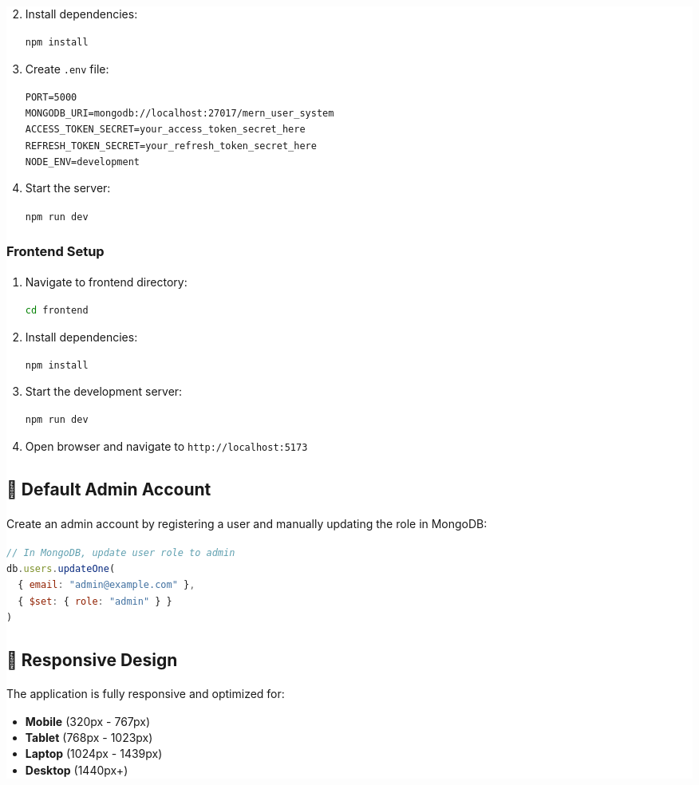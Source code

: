 2. Install dependencies:
   ```bash
   npm install
   ```

3. Create `.env` file:
   ```env
   PORT=5000
   MONGODB_URI=mongodb://localhost:27017/mern_user_system
   ACCESS_TOKEN_SECRET=your_access_token_secret_here
   REFRESH_TOKEN_SECRET=your_refresh_token_secret_here
   NODE_ENV=development
   ```

4. Start the server:
   ```bash
   npm run dev
   ```

### Frontend Setup
1. Navigate to frontend directory:
   ```bash
   cd frontend
   ```

2. Install dependencies:
   ```bash
   npm install
   ```

3. Start the development server:
   ```bash
   npm run dev
   ```

4. Open browser and navigate to `http://localhost:5173`

## 🔐 Default Admin Account

Create an admin account by registering a user and manually updating the role in MongoDB:

```javascript
// In MongoDB, update user role to admin
db.users.updateOne(
  { email: "admin@example.com" },
  { $set: { role: "admin" } }
)
```

## 📱 Responsive Design

The application is fully responsive and optimized for:
- **Mobile** (320px - 767px)
- **Tablet** (768px - 1023px)
- **Laptop** (1024px - 1439px)
- **Desktop** (1440px+)
